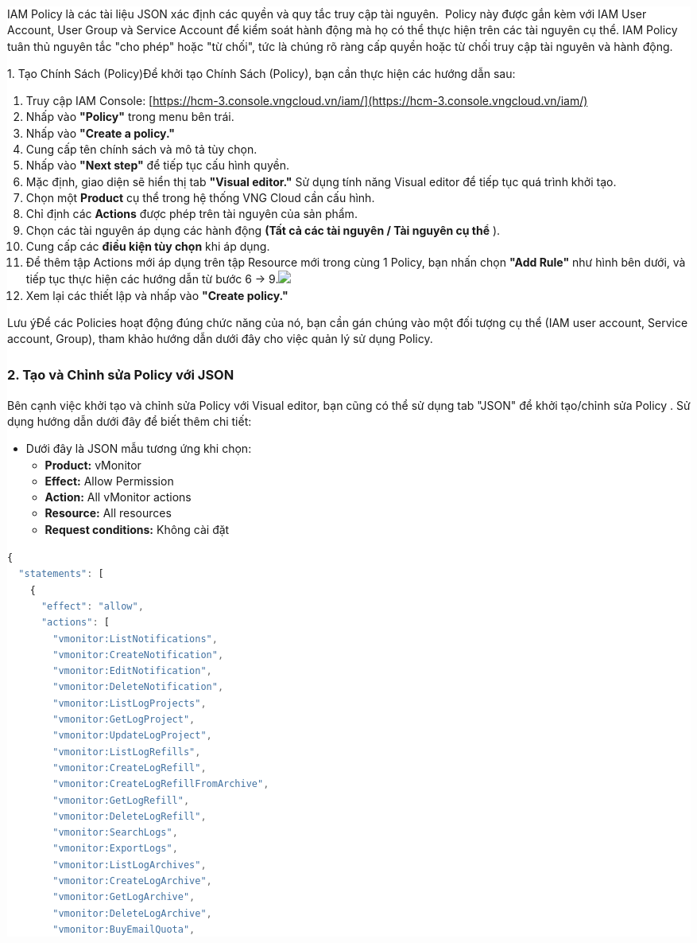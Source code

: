 IAM Policy là các tài liệu JSON xác định các quyền và quy tắc truy cập tài nguyên.  Policy này được gắn kèm với IAM User Account, User Group và Service Account để kiểm soát hành động mà họ có thể thực hiện trên các tài nguyên cụ thể. IAM Policy tuân thủ nguyên tắc "cho phép" hoặc "từ chối", tức là chúng rõ ràng cấp quyền hoặc từ chối truy cập tài nguyên và hành động.

1. Tạo Chính Sách (Policy)Để khởi tạo Chính Sách (Policy), bạn cần thực hiện các hướng dẫn sau:
1. Truy cập IAM Console: [https://hcm-3.console.vngcloud.vn/iam/](https://hcm-3.console.vngcloud.vn/iam/)
1. Nhấp vào  **"Policy"**  trong menu bên trái.
1. Nhấp vào  **"Create a policy."** 
1. Cung cấp tên chính sách và mô tả tùy chọn.
1. Nhấp vào  **"Next step"**  để tiếp tục cấu hình quyền.
1. Mặc định, giao diện sẽ hiển thị tab  **"Visual editor."** Sử dụng tính năng Visual editor để tiếp tục quá trình khởi tạo.
1. Chọn một  **Product**  cụ thể trong hệ thống VNG Cloud cần cấu hình.
1. Chỉ định các  **Actions**  được phép trên tài nguyên của sản phẩm.
1. Chọn các tài nguyên áp dụng các hành động  **(Tất cả các tài nguyên / Tài nguyên cụ thể** ).
1. Cung cấp các  **điều kiện tùy chọn**  khi áp dụng.
1. Để thêm tập Actions mới áp dụng trên tập Resource mới trong cùng 1 Policy, bạn nhấn chọn  **"Add Rule"**  như hình bên dưới, và tiếp tục thực hiện các hướng dẫn từ bước 6 → 9.![](images/storage/image2023-8-1_14-12-28.png)
1. Xem lại các thiết lập và nhấp vào  **"Create policy."** 



Lưu ýĐể các Policies hoạt động đúng chức năng của nó, bạn cần gán chúng vào một đối tượng cụ thể (IAM user account, Service account, Group), tham khảo hướng dẫn dưới đây cho việc quản lý sử dụng Policy.


### 2. Tạo và Chỉnh sửa Policy với JSON
Bên cạnh việc khởi tạo và chỉnh sửa Policy với Visual editor, bạn cũng có thể sử dụng tab "JSON" để khởi tạo/chỉnh sửa Policy . Sử dụng hướng dẫn dưới đây để biết thêm chi tiết:
* Dưới đây là JSON mẫu tương ứng khi chọn:
    *  **Product:**  vMonitor
    *  **Effect:**  Allow Permission
    *  **Action:**  All vMonitor actions
    *  **Resource:**  All resources
    *  **Request conditions:**  Không cài đặt

    


```js
{
  "statements": [
    {
      "effect": "allow",
      "actions": [
        "vmonitor:ListNotifications",
        "vmonitor:CreateNotification",
        "vmonitor:EditNotification",
        "vmonitor:DeleteNotification",
        "vmonitor:ListLogProjects",
        "vmonitor:GetLogProject",
        "vmonitor:UpdateLogProject",
        "vmonitor:ListLogRefills",
        "vmonitor:CreateLogRefill",
        "vmonitor:CreateLogRefillFromArchive",
        "vmonitor:GetLogRefill",
        "vmonitor:DeleteLogRefill",
        "vmonitor:SearchLogs",
        "vmonitor:ExportLogs",
        "vmonitor:ListLogArchives",
        "vmonitor:CreateLogArchive",
        "vmonitor:GetLogArchive",
        "vmonitor:DeleteLogArchive",
        "vmonitor:BuyEmailQuota",
```